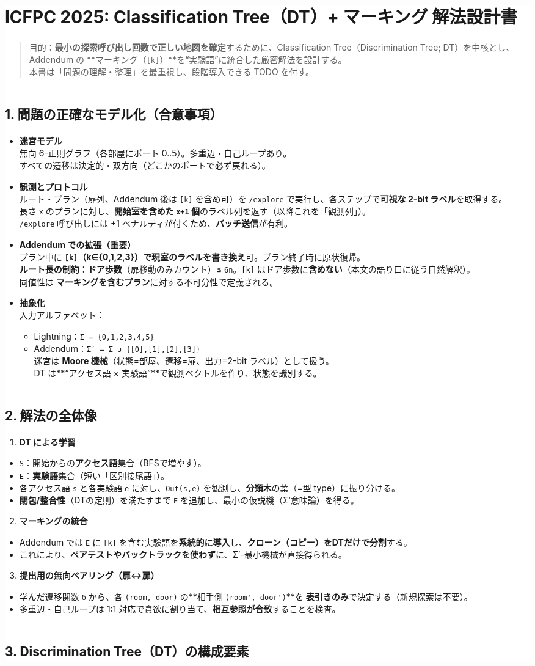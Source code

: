 # ICFPC 2025: Classification Tree（DT）+ マーキング 解法設計書

> 目的：**最小の探索呼び出し回数で正しい地図を確定**するために、Classification Tree（Discrimination Tree; DT）を中核とし、Addendum の **マーキング（`[k]`）**を“実験語”に統合した厳密解法を設計する。  
> 本書は「問題の理解・整理」を最重視し、段階導入できる TODO を付す。

---

## 1. 問題の正確なモデル化（合意事項）

- **迷宮モデル**  
  無向 6-正則グラフ（各部屋にポート 0..5）。多重辺・自己ループあり。  
  すべての遷移は決定的・双方向（どこかのポートで必ず戻れる）。

- **観測とプロトコル**  
  ルート・プラン（扉列、Addendum 後は `[k]` を含め可）を `/explore` で実行し、各ステップで**可視な 2-bit ラベル**を取得する。  
  長さ `x` のプランに対し、**開始室を含めた `x+1` 個**のラベル列を返す（以降これを「観測列」）。  
  `/explore` 呼び出しには +1 ペナルティが付くため、**バッチ送信**が有利。

- **Addendum での拡張（重要）**  
  プラン中に **`[k]`（k∈{0,1,2,3}）で現室のラベルを書き換え**可。プラン終了時に原状復帰。  
  **ルート長の制約**：**ドア歩数**（扉移動のみカウント）≤ `6n`。`[k]` はドア歩数に**含めない**（本文の語り口に従う自然解釈）。  
  同値性は **マーキングを含むプラン**に対する不可分性で定義される。

- **抽象化**  
  入力アルファベット：  
  - Lightning：`Σ = {0,1,2,3,4,5}`  
  - Addendum：`Σ′ = Σ ∪ {[0],[1],[2],[3]}`  
  迷宮は **Moore 機械**（状態=部屋、遷移=扉、出力=2-bit ラベル）として扱う。  
  DT は**“アクセス語 × 実験語”**で観測ベクトルを作り、状態を識別する。

---

## 2. 解法の全体像

1) **DT による学習**  
- `S`：開始からの**アクセス語**集合（BFSで増やす）。  
- `E`：**実験語**集合（短い「区別接尾語」）。  
- 各アクセス語 `s` と各実験語 `e` に対し、`Out(s,e)` を観測し、**分類木**の葉（=型 type）に振り分ける。  
- **閉包/整合性**（DTの定則）を満たすまで `E` を追加し、最小の仮説機（Σ′意味論）を得る。

2) **マーキングの統合**  
- Addendum では `E` に `[k]` を含む実験語を**系統的に導入**し、**クローン（コピー）**を**DTだけで分割**する。  
- これにより、**ペアテストやバックトラックを使わず**に、Σ′-最小機械が直接得られる。

3) **提出用の無向ペアリング（扉↔扉）**  
- 学んだ遷移関数 `δ` から、各 `(room, door)` の**相手側 `(room', door')`**を **表引きのみ**で決定する（新規探索は不要）。  
- 多重辺・自己ループは 1:1 対応で貪欲に割り当て、**相互参照が合致**することを検査。

---

## 3. Discrimination Tree（DT）の構成要素
